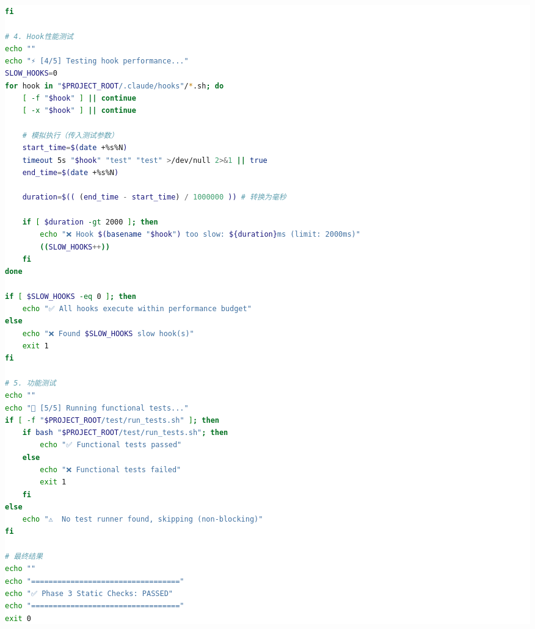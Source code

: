 ```bash
fi

# 4. Hook性能测试
echo ""
echo "⚡ [4/5] Testing hook performance..."
SLOW_HOOKS=0
for hook in "$PROJECT_ROOT/.claude/hooks"/*.sh; do
    [ -f "$hook" ] || continue
    [ -x "$hook" ] || continue

    # 模拟执行（传入测试参数）
    start_time=$(date +%s%N)
    timeout 5s "$hook" "test" "test" >/dev/null 2>&1 || true
    end_time=$(date +%s%N)

    duration=$(( (end_time - start_time) / 1000000 )) # 转换为毫秒

    if [ $duration -gt 2000 ]; then
        echo "❌ Hook $(basename "$hook") too slow: ${duration}ms (limit: 2000ms)"
        ((SLOW_HOOKS++))
    fi
done

if [ $SLOW_HOOKS -eq 0 ]; then
    echo "✅ All hooks execute within performance budget"
else
    echo "❌ Found $SLOW_HOOKS slow hook(s)"
    exit 1
fi

# 5. 功能测试
echo ""
echo "🧪 [5/5] Running functional tests..."
if [ -f "$PROJECT_ROOT/test/run_tests.sh" ]; then
    if bash "$PROJECT_ROOT/test/run_tests.sh"; then
        echo "✅ Functional tests passed"
    else
        echo "❌ Functional tests failed"
        exit 1
    fi
else
    echo "⚠️  No test runner found, skipping (non-blocking)"
fi

# 最终结果
echo ""
echo "=================================="
echo "✅ Phase 3 Static Checks: PASSED"
echo "=================================="
exit 0
```

